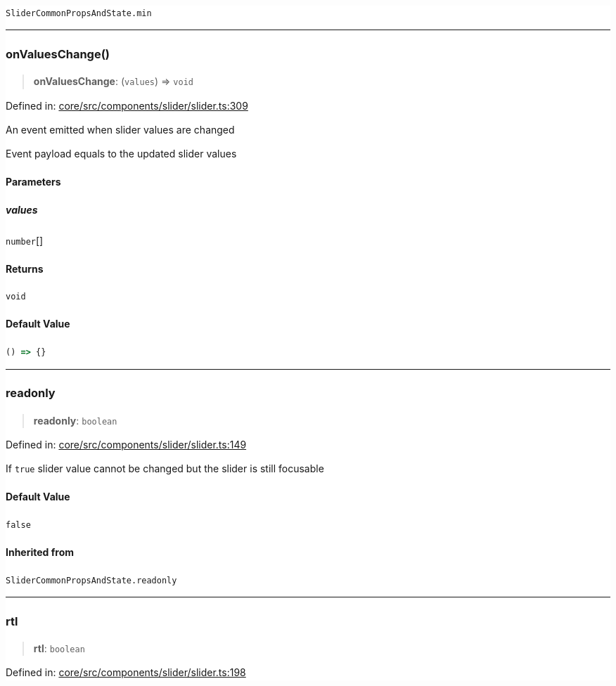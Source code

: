 `SliderCommonPropsAndState.min`

***

### onValuesChange()

> **onValuesChange**: (`values`) => `void`

Defined in: [core/src/components/slider/slider.ts:309](https://github.com/AmadeusITGroup/AgnosUI/blob/b33782fd69d19f6c650ae60a0f8c05ebe8bd0af5/core/src/components/slider/slider.ts#L309)

An event emitted when slider values are changed

Event payload equals to the updated slider values

#### Parameters

##### values

`number`[]

#### Returns

`void`

#### Default Value

```ts
() => {}
```

***

### readonly

> **readonly**: `boolean`

Defined in: [core/src/components/slider/slider.ts:149](https://github.com/AmadeusITGroup/AgnosUI/blob/b33782fd69d19f6c650ae60a0f8c05ebe8bd0af5/core/src/components/slider/slider.ts#L149)

If `true` slider value cannot be changed but the slider is still focusable

#### Default Value

`false`

#### Inherited from

`SliderCommonPropsAndState.readonly`

***

### rtl

> **rtl**: `boolean`

Defined in: [core/src/components/slider/slider.ts:198](https://github.com/AmadeusITGroup/AgnosUI/blob/b33782fd69d19f6c650ae60a0f8c05ebe8bd0af5/core/src/components/slider/slider.ts#L198)
